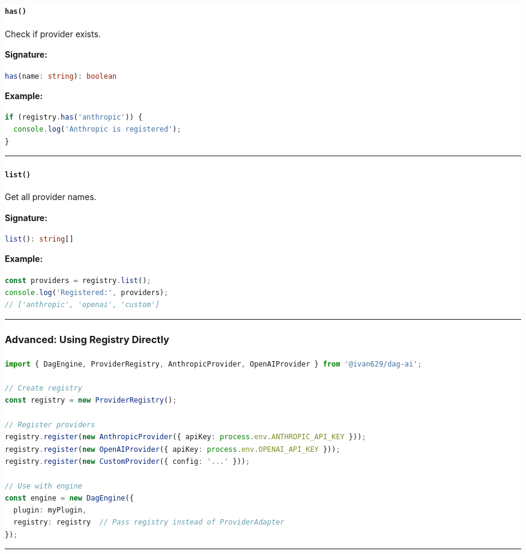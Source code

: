 #### `has()`

Check if provider exists.

**Signature:**
```typescript
has(name: string): boolean
```

**Example:**
```typescript
if (registry.has('anthropic')) {
  console.log('Anthropic is registered');
}
```

---

#### `list()`

Get all provider names.

**Signature:**
```typescript
list(): string[]
```

**Example:**
```typescript
const providers = registry.list();
console.log('Registered:', providers);
// ['anthropic', 'openai', 'custom']
```

---

### Advanced: Using Registry Directly

```typescript
import { DagEngine, ProviderRegistry, AnthropicProvider, OpenAIProvider } from '@ivan629/dag-ai';

// Create registry
const registry = new ProviderRegistry();

// Register providers
registry.register(new AnthropicProvider({ apiKey: process.env.ANTHROPIC_API_KEY }));
registry.register(new OpenAIProvider({ apiKey: process.env.OPENAI_API_KEY }));
registry.register(new CustomProvider({ config: '...' }));

// Use with engine
const engine = new DagEngine({
  plugin: myPlugin,
  registry: registry  // Pass registry instead of ProviderAdapter
});
```

---


  [key: string]: unknown;